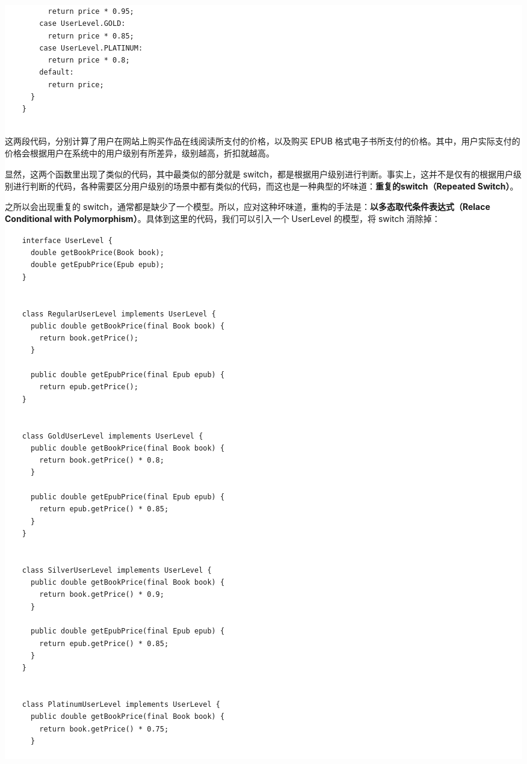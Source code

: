 ```
          return price * 0.95;
        case UserLevel.GOLD: 
          return price * 0.85;
        case UserLevel.PLATINUM:
          return price * 0.8;
        default:
          return price;
      }
    }
    

```

这两段代码，分别计算了用户在网站上购买作品在线阅读所支付的价格，以及购买 EPUB 格式电子书所支付的价格。其中，用户实际支付的价格会根据用户在系统中的用户级别有所差异，级别越高，折扣就越高。

显然，这两个函数里出现了类似的代码，其中最类似的部分就是 switch，都是根据用户级别进行判断。事实上，这并不是仅有的根据用户级别进行判断的代码，各种需要区分用户级别的场景中都有类似的代码，而这也是一种典型的坏味道：**重复的switch（Repeated Switch）**。

之所以会出现重复的 switch，通常都是缺少了一个模型。所以，应对这种坏味道，重构的手法是：**以多态取代条件表达式（Relace Conditional with Polymorphism）**。具体到这里的代码，我们可以引入一个 UserLevel 的模型，将 switch 消除掉：

```
    interface UserLevel {
      double getBookPrice(Book book);
      double getEpubPrice(Epub epub);
    }
    
    
    class RegularUserLevel implements UserLevel {
      public double getBookPrice(final Book book) {
        return book.getPrice();
      }
      
      public double getEpubPrice(final Epub epub) {
        return epub.getPrice();
    }
    
    
    class GoldUserLevel implements UserLevel {
      public double getBookPrice(final Book book) {
        return book.getPrice() * 0.8;
      }
      
      public double getEpubPrice(final Epub epub) {
        return epub.getPrice() * 0.85;
      }
    }
    
    
    class SilverUserLevel implements UserLevel {
      public double getBookPrice(final Book book) {
        return book.getPrice() * 0.9;
      }
      
      public double getEpubPrice(final Epub epub) {
        return epub.getPrice() * 0.85;
      }
    }
    
    
    class PlatinumUserLevel implements UserLevel {
      public double getBookPrice(final Book book) {
        return book.getPrice() * 0.75;
      }
      
```
